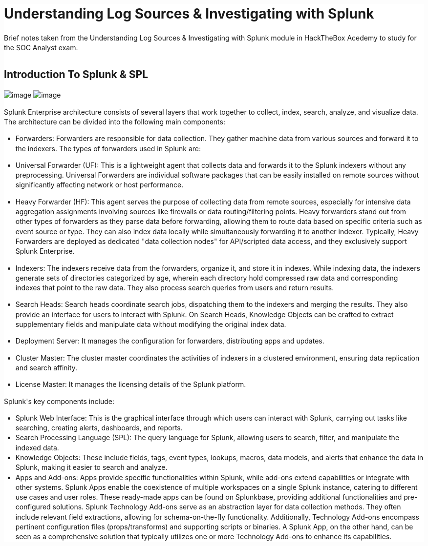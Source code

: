 # Understanding Log Sources & Investigating with Splunk
Brief notes taken from the Understanding Log Sources & Investigating with Splunk module in HackTheBox Acedemy to study for the SOC Analyst exam.

## Introduction To Splunk & SPL
<img width="1006" height="402" alt="image" src="https://github.com/user-attachments/assets/61f417f8-7bc4-4cc4-bf6f-82c8c1b34340" />
<img width="1043" height="383" alt="image" src="https://github.com/user-attachments/assets/be600c46-8093-4174-8813-c5470da9eace" />

Splunk Enterprise architecture consists of several layers that work together to collect, index, search, analyze, and visualize data. The architecture can be divided into the following main components:

- Forwarders: Forwarders are responsible for data collection. They gather machine data from various sources and forward it to the indexers. The types of forwarders used in Splunk are:
- Universal Forwarder (UF): This is a lightweight agent that collects data and forwards it to the Splunk indexers without any preprocessing. Universal Forwarders are individual software packages that can be easily installed on remote sources without significantly affecting network or host performance.
- Heavy Forwarder (HF): This agent serves the purpose of collecting data from remote sources, especially for intensive data aggregation assignments involving sources like firewalls or data routing/filtering points. Heavy forwarders stand out from other types of forwarders as they parse data before forwarding, allowing them to route data based on specific criteria such as event source or type. They can also index data locally while simultaneously forwarding it to another indexer. Typically, Heavy Forwarders are deployed as dedicated "data collection nodes" for API/scripted data access, and they exclusively support Splunk Enterprise.

- Indexers: The indexers receive data from the forwarders, organize it, and store it in indexes. While indexing data, the indexers generate sets of directories categorized by age, wherein each directory hold compressed raw data and corresponding indexes that point to the raw data. They also process search queries from users and return results.
- Search Heads: Search heads coordinate search jobs, dispatching them to the indexers and merging the results. They also provide an interface for users to interact with Splunk. On Search Heads, Knowledge Objects can be crafted to extract supplementary fields and manipulate data without modifying the original index data.
- Deployment Server: It manages the configuration for forwarders, distributing apps and updates.
- Cluster Master: The cluster master coordinates the activities of indexers in a clustered environment, ensuring data replication and search affinity.
- License Master: It manages the licensing details of the Splunk platform.

Splunk's key components include:

- Splunk Web Interface: This is the graphical interface through which users can interact with Splunk, carrying out tasks like searching, creating alerts, dashboards, and reports.
- Search Processing Language (SPL): The query language for Splunk, allowing users to search, filter, and manipulate the indexed data.
- Knowledge Objects: These include fields, tags, event types, lookups, macros, data models, and alerts that enhance the data in Splunk, making it easier to search and analyze.
- Apps and Add-ons: Apps provide specific functionalities within Splunk, while add-ons extend capabilities or integrate with other systems. Splunk Apps enable the coexistence of multiple workspaces on a single Splunk instance, catering to different use cases and user roles. These ready-made apps can be found on Splunkbase, providing additional functionalities and pre-configured solutions. Splunk Technology Add-ons serve as an abstraction layer for data collection methods. They often include relevant field extractions, allowing for schema-on-the-fly functionality. Additionally, Technology Add-ons encompass pertinent configuration files (props/transforms) and supporting scripts or binaries. A Splunk App, on the other hand, can be seen as a comprehensive solution that typically utilizes one or more Technology Add-ons to enhance its capabilities.
